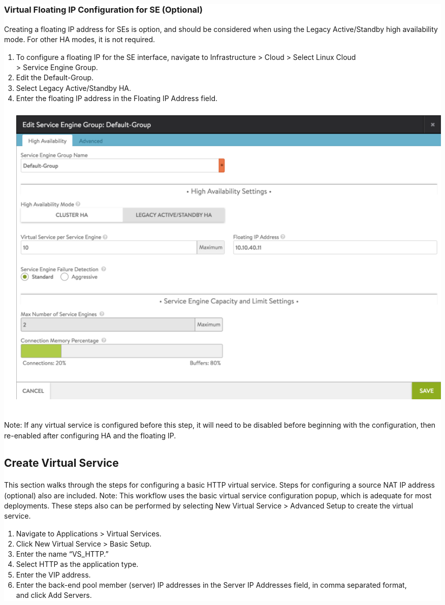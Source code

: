 ### Virtual Floating IP Configuration for SE (Optional)

Creating a floating IP address for SEs is option, and should be considered when using the Legacy Active/Standby high availability mode. For other HA modes, it is not required.
<ol> 
 <li>To configure a floating IP for the SE interface, navigate to Infrastructure &gt; Cloud &gt; Select Linux Cloud<br> &gt; Service Engine Group. </li> 
 <li>Edit the Default-Group.</li> 
 <li>Select Legacy Active/Standby HA.</li> 
 <li>Enter the floating IP address in the Floating IP Address field.<br> <a href="img/linux-server-cloud-csp2100-ctlr10.png"><img class="alignnone size-full wp-image-8600" src="img/linux-server-cloud-csp2100-ctlr10.png" alt="linux-server-cloud-csp2100-ctlr10" width="903" height="604"><br> </a></li> 
</ol> 

Note: If any virtual service is configured before this step, it will need to be disabled before beginning with the configuration, then re-enabled after configuring HA and the floating IP.

## Create Virtual Service

This section walks through the steps for configuring a basic HTTP virtual service. Steps for configuring a source NAT IP address (optional) also are included.
Note: This workflow uses the basic virtual service configuration popup, which is adequate for most deployments. These steps also can be performed by selecting New Virtual Service &gt; Advanced Setup to create the virtual service.
<ol> 
 <li>Navigate to Applications &gt; Virtual Services.</li> 
 <li>Click New Virtual Service &gt; Basic Setup.</li> 
 <li>Enter the name “VS_HTTP.”</li> 
 <li>Select HTTP as the application type.</li> 
 <li>Enter the VIP address.</li> 
 <li>Enter the back-end pool member (server) IP addresses in the Server IP Addresses field, in comma separated format,<br> and click Add Servers. </li> 
